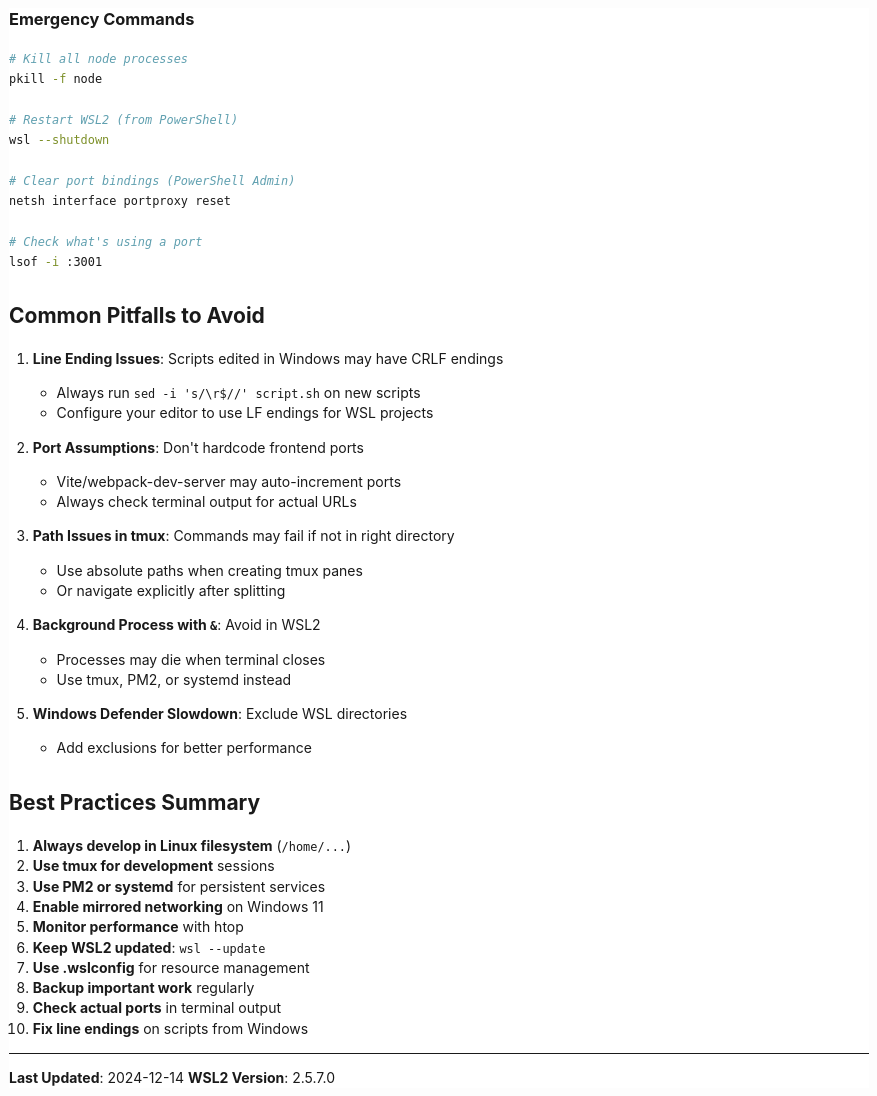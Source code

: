 ### Emergency Commands

```bash
# Kill all node processes
pkill -f node

# Restart WSL2 (from PowerShell)
wsl --shutdown

# Clear port bindings (PowerShell Admin)
netsh interface portproxy reset

# Check what's using a port
lsof -i :3001
```

## Common Pitfalls to Avoid

1. **Line Ending Issues**: Scripts edited in Windows may have CRLF endings
   - Always run `sed -i 's/\r$//' script.sh` on new scripts
   - Configure your editor to use LF endings for WSL projects

2. **Port Assumptions**: Don't hardcode frontend ports
   - Vite/webpack-dev-server may auto-increment ports
   - Always check terminal output for actual URLs

3. **Path Issues in tmux**: Commands may fail if not in right directory
   - Use absolute paths when creating tmux panes
   - Or navigate explicitly after splitting

4. **Background Process with `&`**: Avoid in WSL2
   - Processes may die when terminal closes
   - Use tmux, PM2, or systemd instead

5. **Windows Defender Slowdown**: Exclude WSL directories
   - Add exclusions for better performance

## Best Practices Summary

1. **Always develop in Linux filesystem** (`/home/...`)
2. **Use tmux for development** sessions
3. **Use PM2 or systemd** for persistent services
4. **Enable mirrored networking** on Windows 11
5. **Monitor performance** with htop
6. **Keep WSL2 updated**: `wsl --update`
7. **Use .wslconfig** for resource management
8. **Backup important work** regularly
9. **Check actual ports** in terminal output
10. **Fix line endings** on scripts from Windows

---

**Last Updated**: 2024-12-14
**WSL2 Version**: 2.5.7.0